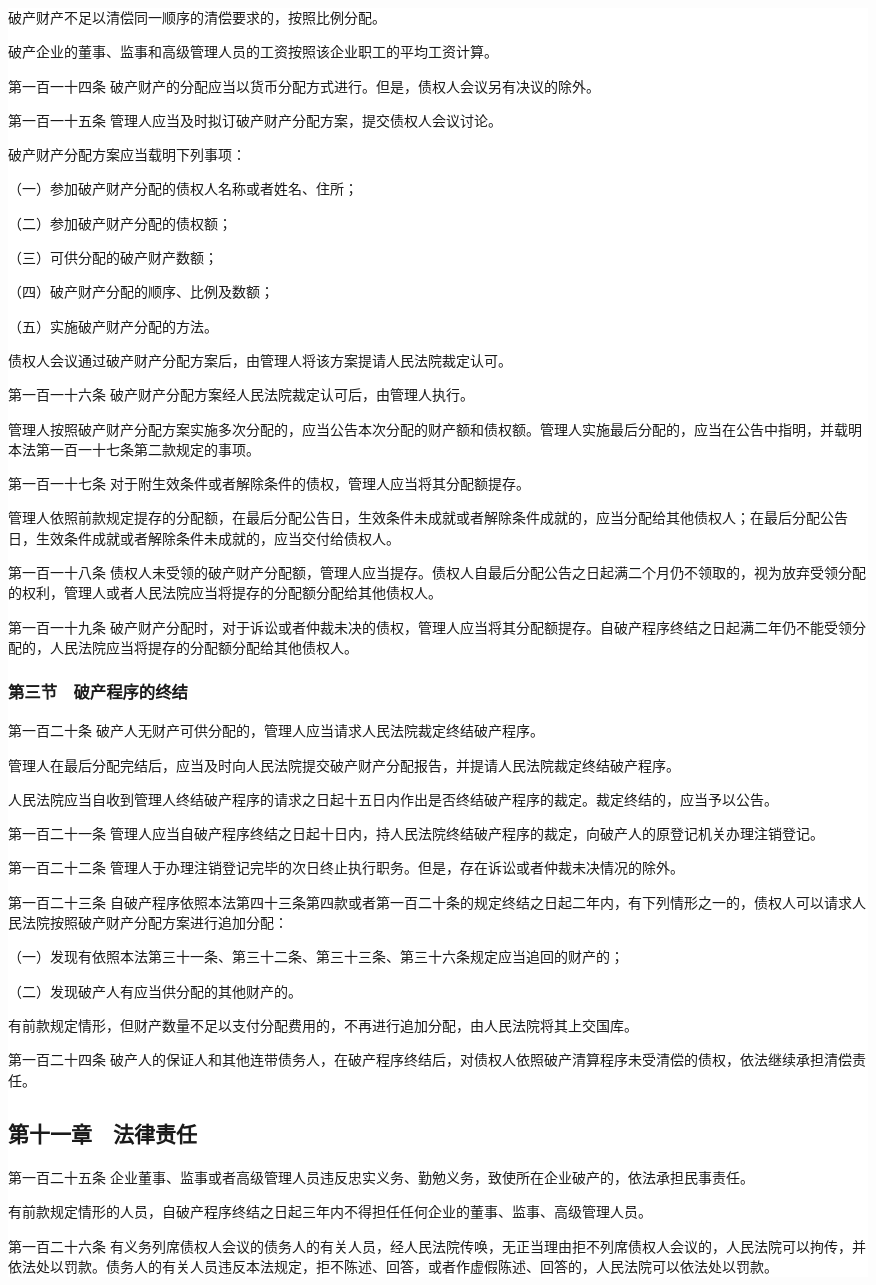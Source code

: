 破产财产不足以清偿同一顺序的清偿要求的，按照比例分配。

破产企业的董事、监事和高级管理人员的工资按照该企业职工的平均工资计算。

第一百一十四条 破产财产的分配应当以货币分配方式进行。但是，债权人会议另有决议的除外。

第一百一十五条 管理人应当及时拟订破产财产分配方案，提交债权人会议讨论。

破产财产分配方案应当载明下列事项：

（一）参加破产财产分配的债权人名称或者姓名、住所；

（二）参加破产财产分配的债权额；

（三）可供分配的破产财产数额；

（四）破产财产分配的顺序、比例及数额；

（五）实施破产财产分配的方法。

债权人会议通过破产财产分配方案后，由管理人将该方案提请人民法院裁定认可。

第一百一十六条 破产财产分配方案经人民法院裁定认可后，由管理人执行。

管理人按照破产财产分配方案实施多次分配的，应当公告本次分配的财产额和债权额。管理人实施最后分配的，应当在公告中指明，并载明本法第一百一十七条第二款规定的事项。

第一百一十七条 对于附生效条件或者解除条件的债权，管理人应当将其分配额提存。

管理人依照前款规定提存的分配额，在最后分配公告日，生效条件未成就或者解除条件成就的，应当分配给其他债权人；在最后分配公告日，生效条件成就或者解除条件未成就的，应当交付给债权人。

第一百一十八条 债权人未受领的破产财产分配额，管理人应当提存。债权人自最后分配公告之日起满二个月仍不领取的，视为放弃受领分配的权利，管理人或者人民法院应当将提存的分配额分配给其他债权人。

第一百一十九条 破产财产分配时，对于诉讼或者仲裁未决的债权，管理人应当将其分配额提存。自破产程序终结之日起满二年仍不能受领分配的，人民法院应当将提存的分配额分配给其他债权人。

### 第三节　破产程序的终结

第一百二十条 破产人无财产可供分配的，管理人应当请求人民法院裁定终结破产程序。

管理人在最后分配完结后，应当及时向人民法院提交破产财产分配报告，并提请人民法院裁定终结破产程序。

人民法院应当自收到管理人终结破产程序的请求之日起十五日内作出是否终结破产程序的裁定。裁定终结的，应当予以公告。

第一百二十一条 管理人应当自破产程序终结之日起十日内，持人民法院终结破产程序的裁定，向破产人的原登记机关办理注销登记。

第一百二十二条 管理人于办理注销登记完毕的次日终止执行职务。但是，存在诉讼或者仲裁未决情况的除外。

第一百二十三条 自破产程序依照本法第四十三条第四款或者第一百二十条的规定终结之日起二年内，有下列情形之一的，债权人可以请求人民法院按照破产财产分配方案进行追加分配：

（一）发现有依照本法第三十一条、第三十二条、第三十三条、第三十六条规定应当追回的财产的；

（二）发现破产人有应当供分配的其他财产的。

有前款规定情形，但财产数量不足以支付分配费用的，不再进行追加分配，由人民法院将其上交国库。

第一百二十四条 破产人的保证人和其他连带债务人，在破产程序终结后，对债权人依照破产清算程序未受清偿的债权，依法继续承担清偿责任。

## 第十一章　法律责任

第一百二十五条 企业董事、监事或者高级管理人员违反忠实义务、勤勉义务，致使所在企业破产的，依法承担民事责任。

有前款规定情形的人员，自破产程序终结之日起三年内不得担任任何企业的董事、监事、高级管理人员。

第一百二十六条 有义务列席债权人会议的债务人的有关人员，经人民法院传唤，无正当理由拒不列席债权人会议的，人民法院可以拘传，并依法处以罚款。债务人的有关人员违反本法规定，拒不陈述、回答，或者作虚假陈述、回答的，人民法院可以依法处以罚款。

